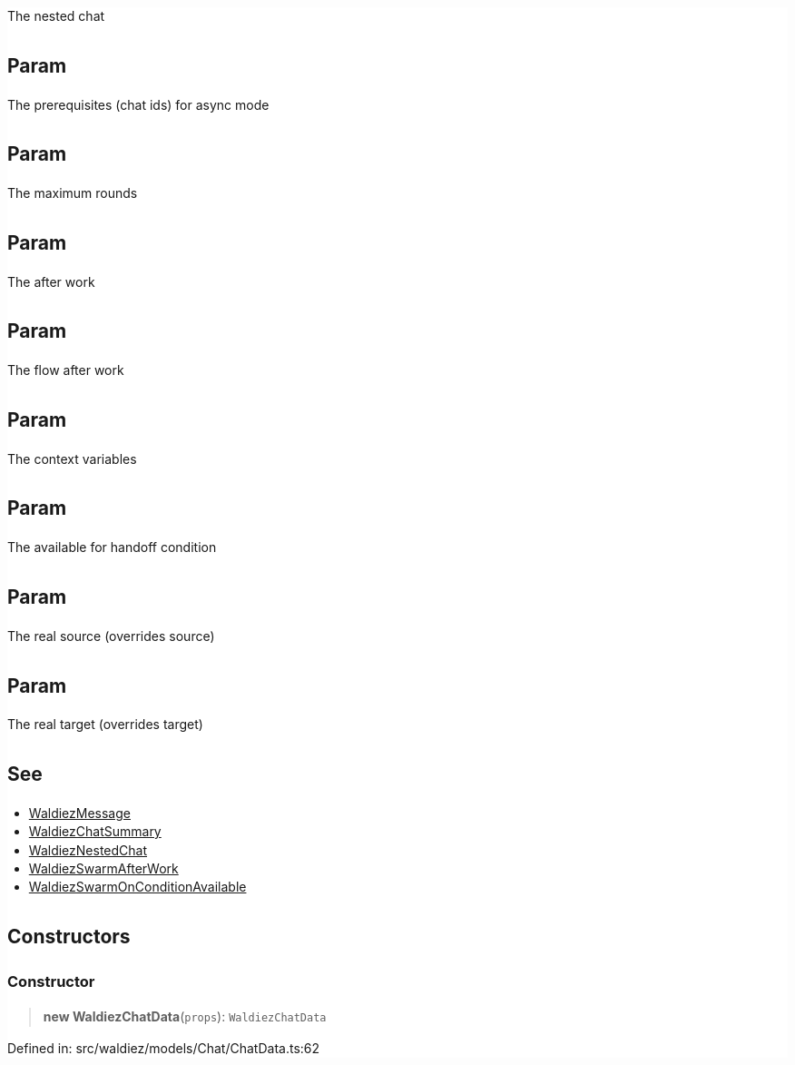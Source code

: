 The nested chat

## Param

The prerequisites (chat ids) for async mode

## Param

The maximum rounds

## Param

The after work

## Param

The flow after work

## Param

The context variables

## Param

The available for handoff condition

## Param

The real source (overrides source)

## Param

The real target (overrides target)

## See

 - [WaldiezMessage](WaldiezMessage.md)
 - [WaldiezChatSummary](../type-aliases/WaldiezChatSummary.md)
 - [WaldiezNestedChat](../type-aliases/WaldiezNestedChat.md)
 - [WaldiezSwarmAfterWork](WaldiezSwarmAfterWork.md)
 - [WaldiezSwarmOnConditionAvailable](../type-aliases/WaldiezSwarmOnConditionAvailable.md)

## Constructors

### Constructor

> **new WaldiezChatData**(`props`): `WaldiezChatData`

Defined in: src/waldiez/models/Chat/ChatData.ts:62
